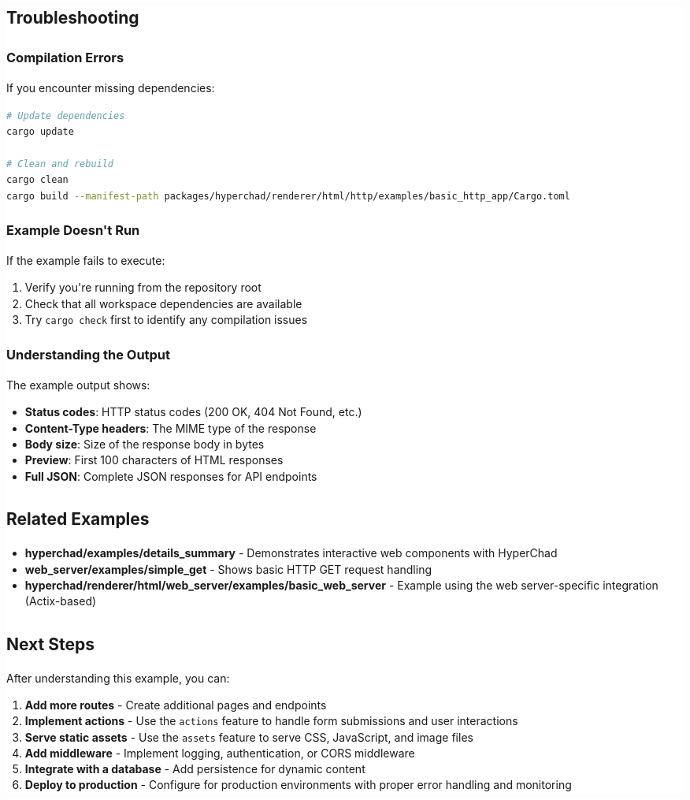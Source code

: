## Troubleshooting

### Compilation Errors

If you encounter missing dependencies:

```bash
# Update dependencies
cargo update

# Clean and rebuild
cargo clean
cargo build --manifest-path packages/hyperchad/renderer/html/http/examples/basic_http_app/Cargo.toml
```

### Example Doesn't Run

If the example fails to execute:

1. Verify you're running from the repository root
2. Check that all workspace dependencies are available
3. Try `cargo check` first to identify any compilation issues

### Understanding the Output

The example output shows:

- **Status codes**: HTTP status codes (200 OK, 404 Not Found, etc.)
- **Content-Type headers**: The MIME type of the response
- **Body size**: Size of the response body in bytes
- **Preview**: First 100 characters of HTML responses
- **Full JSON**: Complete JSON responses for API endpoints

## Related Examples

- **hyperchad/examples/details_summary** - Demonstrates interactive web components with HyperChad
- **web_server/examples/simple_get** - Shows basic HTTP GET request handling
- **hyperchad/renderer/html/web_server/examples/basic_web_server** - Example using the web server-specific integration (Actix-based)

## Next Steps

After understanding this example, you can:

1. **Add more routes** - Create additional pages and endpoints
2. **Implement actions** - Use the `actions` feature to handle form submissions and user interactions
3. **Serve static assets** - Use the `assets` feature to serve CSS, JavaScript, and image files
4. **Add middleware** - Implement logging, authentication, or CORS middleware
5. **Integrate with a database** - Add persistence for dynamic content
6. **Deploy to production** - Configure for production environments with proper error handling and monitoring
